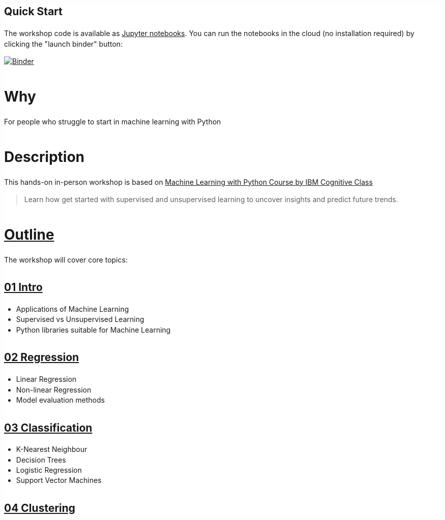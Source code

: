 ## Quick Start

The workshop code is available as [Jupyter notebooks](https://github.com/aymanibrahim/mlpy/tree/master/notebooks). You can run the notebooks in the cloud (no installation required) by clicking the "launch binder" button:

[![Binder](https://mybinder.org/badge_logo.svg)](https://mybinder.org/v2/gh/aymanibrahim/mlpy/master)

# Why
For people who struggle to start in machine learning with Python

# Description
This hands-on in-person workshop is based on [Machine Learning with Python Course by IBM Cognitive Class](https://cognitiveclass.ai/courses/machine-learning-with-python/)

>Learn how get started with supervised and unsupervised learning to uncover insights and predict future trends.

# [Outline](https://github.com/aymanibrahim/mlpy/blob/master/notebooks/00_Outline.ipynb)
The workshop will cover core topics:

## [01 Intro](https://github.com/aymanibrahim/mlpy/blob/master/notebooks/01_Intro.ipynb)
- Applications of Machine Learning
- Supervised vs Unsupervised Learning
- Python libraries suitable for Machine Learning

## [02 Regression](https://github.com/aymanibrahim/mlpy/blob/master/notebooks/02_Regression.ipynb)
- Linear Regression
- Non-linear Regression
- Model evaluation methods

## [03 Classification](https://github.com/aymanibrahim/mlpy/blob/master/notebooks/03_Classification.ipynb)

- K-Nearest Neighbour
- Decision Trees
- Logistic Regression
- Support Vector Machines

## [04 Clustering](https://github.com/aymanibrahim/mlpy/blob/master/notebooks/04_Clustering.ipynb)

